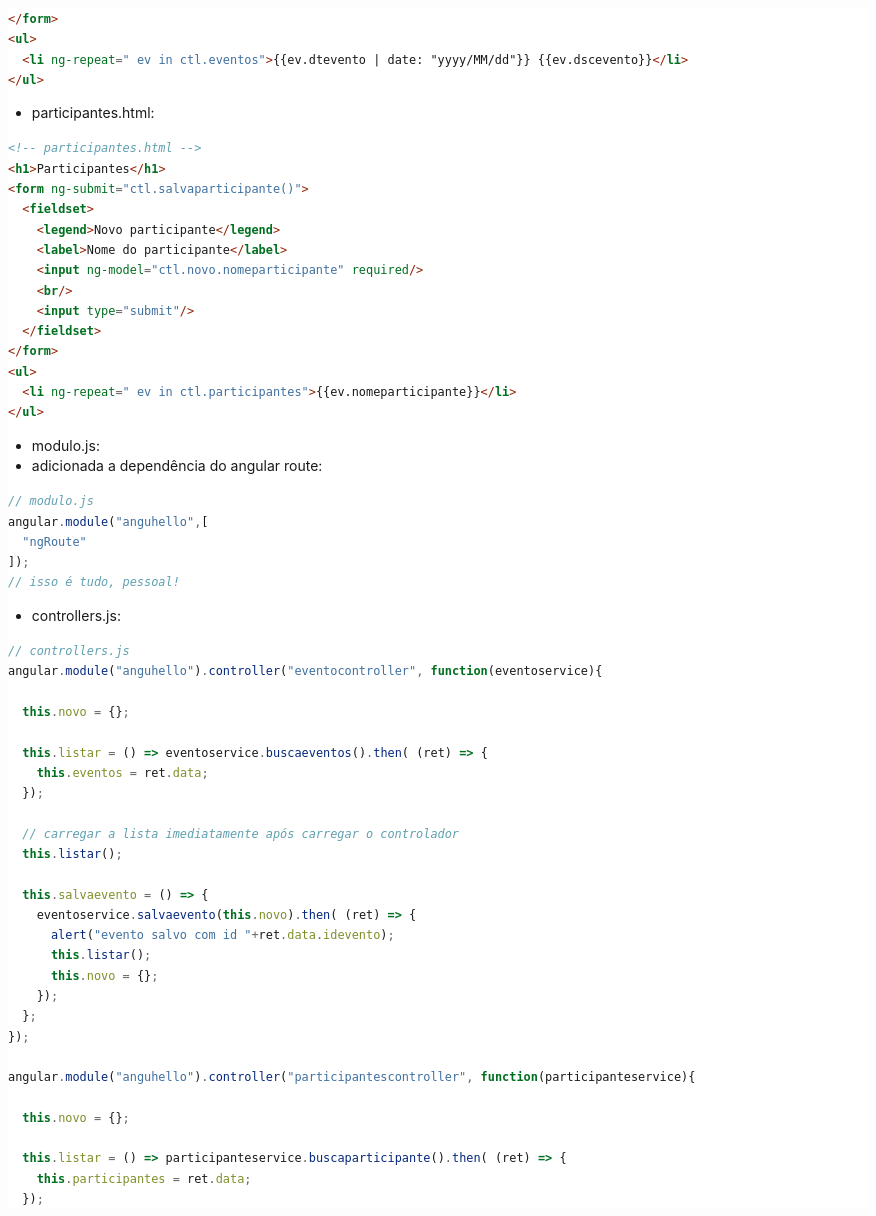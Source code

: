 ```html
</form>
<ul>
  <li ng-repeat=" ev in ctl.eventos">{{ev.dtevento | date: "yyyy/MM/dd"}} {{ev.dscevento}}</li>
</ul>
```

- participantes.html:

```html
<!-- participantes.html -->
<h1>Participantes</h1>
<form ng-submit="ctl.salvaparticipante()">
  <fieldset>
    <legend>Novo participante</legend>
    <label>Nome do participante</label>
    <input ng-model="ctl.novo.nomeparticipante" required/>
    <br/>
    <input type="submit"/>
  </fieldset>
</form>
<ul>
  <li ng-repeat=" ev in ctl.participantes">{{ev.nomeparticipante}}</li>
</ul>
```

- modulo.js:
- adicionada a dependência do angular route:

```javascript
// modulo.js
angular.module("anguhello",[
  "ngRoute"
]);
// isso é tudo, pessoal!
```

- controllers.js:

```javascript
// controllers.js
angular.module("anguhello").controller("eventocontroller", function(eventoservice){

  this.novo = {};

  this.listar = () => eventoservice.buscaeventos().then( (ret) => {
    this.eventos = ret.data;
  });

  // carregar a lista imediatamente após carregar o controlador
  this.listar();

  this.salvaevento = () => {
    eventoservice.salvaevento(this.novo).then( (ret) => {
      alert("evento salvo com id "+ret.data.idevento);
      this.listar();
      this.novo = {};
    });
  };
});

angular.module("anguhello").controller("participantescontroller", function(participanteservice){

  this.novo = {};

  this.listar = () => participanteservice.buscaparticipante().then( (ret) => {
    this.participantes = ret.data;
  });
```